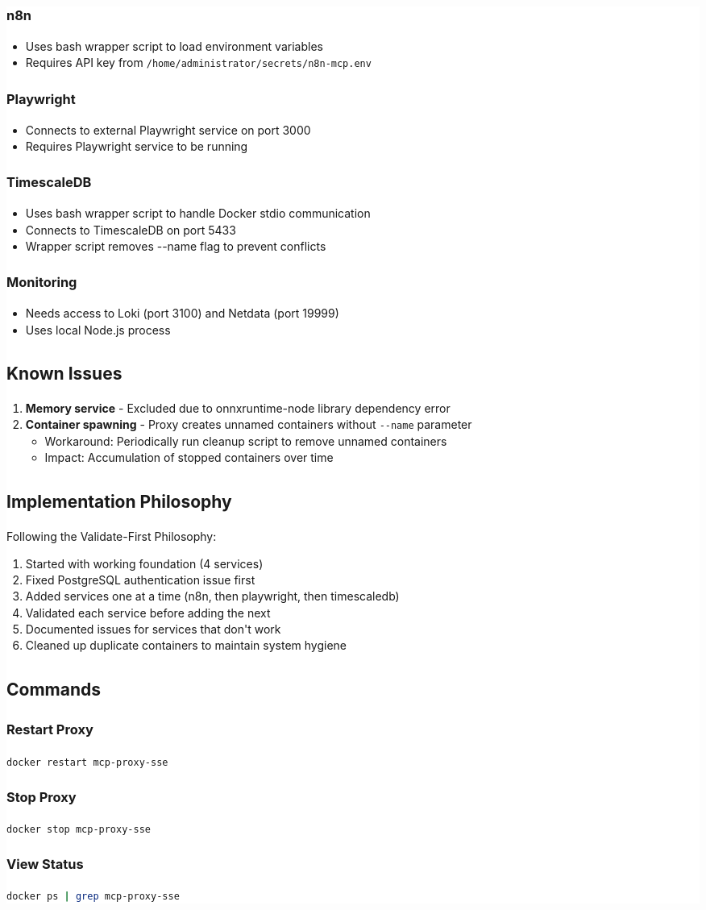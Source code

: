 ### n8n
- Uses bash wrapper script to load environment variables
- Requires API key from `/home/administrator/secrets/n8n-mcp.env`

### Playwright
- Connects to external Playwright service on port 3000
- Requires Playwright service to be running

### TimescaleDB
- Uses bash wrapper script to handle Docker stdio communication
- Connects to TimescaleDB on port 5433
- Wrapper script removes --name flag to prevent conflicts

### Monitoring
- Needs access to Loki (port 3100) and Netdata (port 19999)
- Uses local Node.js process

## Known Issues

1. **Memory service** - Excluded due to onnxruntime-node library dependency error
2. **Container spawning** - Proxy creates unnamed containers without `--name` parameter
   - Workaround: Periodically run cleanup script to remove unnamed containers
   - Impact: Accumulation of stopped containers over time

## Implementation Philosophy

Following the Validate-First Philosophy:
1. Started with working foundation (4 services)
2. Fixed PostgreSQL authentication issue first
3. Added services one at a time (n8n, then playwright, then timescaledb)
4. Validated each service before adding the next
5. Documented issues for services that don't work
6. Cleaned up duplicate containers to maintain system hygiene

## Commands

### Restart Proxy
```bash
docker restart mcp-proxy-sse
```

### Stop Proxy
```bash
docker stop mcp-proxy-sse
```

### View Status
```bash
docker ps | grep mcp-proxy-sse
```
